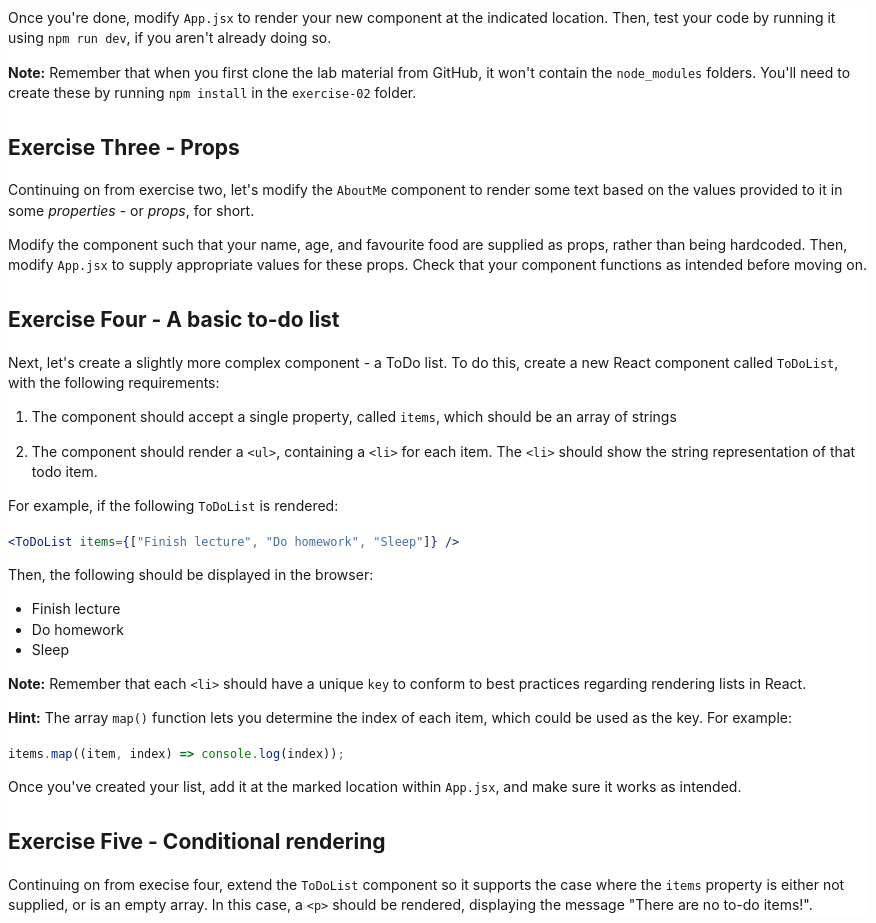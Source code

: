 Once you're done, modify `App.jsx` to render your new component at the indicated location. Then, test your code by running it using `npm run dev`, if you aren't already doing so.

**Note:** Remember that when you first clone the lab material from GitHub, it won't contain the `node_modules` folders. You'll need to create these by running `npm install` in the `exercise-02` folder.


## Exercise Three - Props
Continuing on from exercise two, let's modify the `AboutMe` component to render some text based on the values provided to it in some *properties* - or *props*, for short.

Modify the component such that your name, age, and favourite food are supplied as props, rather than being hardcoded. Then, modify `App.jsx` to supply appropriate values for these props. Check that your component functions as intended before moving on.


## Exercise Four - A basic to-do list
Next, let's create a slightly more complex component - a ToDo list. To do this, create a new React component called `ToDoList`, with the following requirements:

1. The component should accept a single property, called `items`, which should be an array of strings

2. The component should render a `<ul>`, containing a `<li>` for each item. The `<li>` should show the string representation of that todo item.

For example, if the following `ToDoList` is rendered:

```jsx
<ToDoList items={["Finish lecture", "Do homework", "Sleep"]} />
```

Then, the following should be displayed in the browser:

- Finish lecture
- Do homework
- Sleep

**Note:** Remember that each `<li>` should have a unique `key` to conform to best practices regarding rendering lists in React.

**Hint:** The array `map()` function lets you determine the index of each item, which could be used as the key. For example:

```js
items.map((item, index) => console.log(index));
```

Once you've created your list, add it at the marked location within `App.jsx`, and make sure it works as intended.


## Exercise Five - Conditional rendering
Continuing on from execise four, extend the `ToDoList` component so it supports the case where the `items` property is either not supplied, or is an empty array. In this case, a `<p>` should be rendered, displaying the message "There are no to-do items!".
